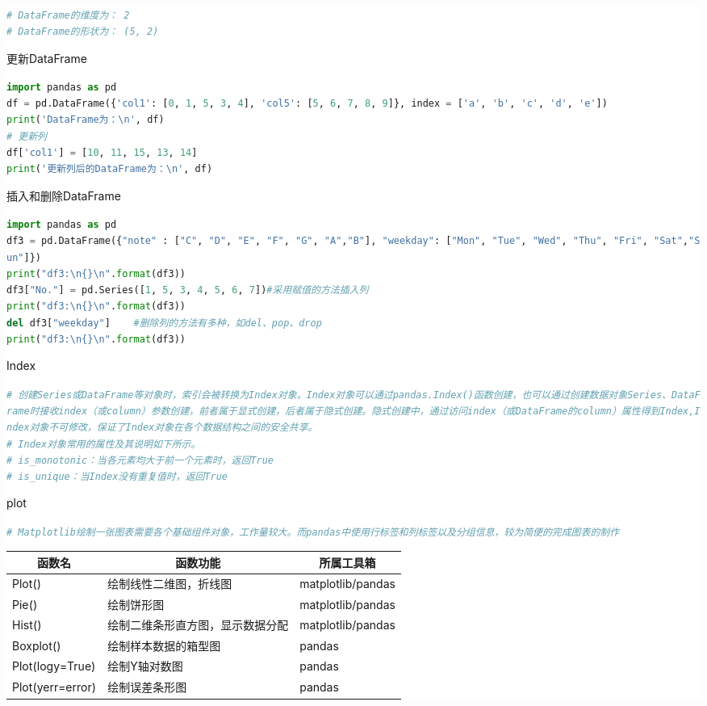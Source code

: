 ```python
# DataFrame的维度为： 2
# DataFrame的形状为： (5, 2)
```

更新DataFrame

```python
import pandas as pd
df = pd.DataFrame({'col1': [0, 1, 5, 3, 4], 'col5': [5, 6, 7, 8, 9]}, index = ['a', 'b', 'c', 'd', 'e'])
print('DataFrame为：\n', df)
# 更新列
df['col1'] = [10, 11, 15, 13, 14]
print('更新列后的DataFrame为：\n', df)
```

插入和删除DataFrame

```python
import pandas as pd
df3 = pd.DataFrame({"note" : ["C", "D", "E", "F", "G", "A","B"], "weekday": ["Mon", "Tue", "Wed", "Thu", "Fri", "Sat","Sun"]})
print("df3:\n{}\n".format(df3))
df3["No."] = pd.Series([1, 5, 3, 4, 5, 6, 7])#采用赋值的方法插入列
print("df3:\n{}\n".format(df3))
del df3["weekday"]    #删除列的方法有多种，如del、pop、drop
print("df3:\n{}\n".format(df3))
```

Index

```python
# 创建Series或DataFrame等对象时，索引会被转换为Index对象。Index对象可以通过pandas.Index()函数创建，也可以通过创建数据对象Series、DataFrame时接收index（或column）参数创建，前者属于显式创建，后者属于隐式创建。隐式创建中，通过访问index（或DataFrame的column）属性得到Index,Index对象不可修改，保证了Index对象在各个数据结构之间的安全共享。
# Index对象常用的属性及其说明如下所示。
# is_monotonic：当各元素均大于前一个元素时，返回True
# is_unique：当Index没有重复值时，返回True
```

plot

```python
# Matplotlib绘制一张图表需要各个基础组件对象，工作量较大。而pandas中使用行标签和列标签以及分组信息，较为简便的完成图表的制作
```

| 函数名           | 函数功能                         | 所属工具箱        |
| ---------------- | -------------------------------- | ----------------- |
| Plot()           | 绘制线性二维图，折线图           | matplotlib/pandas |
| Pie()            | 绘制饼形图                       | matplotlib/pandas |
| Hist()           | 绘制二维条形直方图，显示数据分配 | matplotlib/pandas |
| Boxplot()        | 绘制样本数据的箱型图             | pandas            |
| Plot(logy=True)  | 绘制Y轴对数图                    | pandas            |
| Plot(yerr=error) | 绘制误差条形图                   | pandas            |

